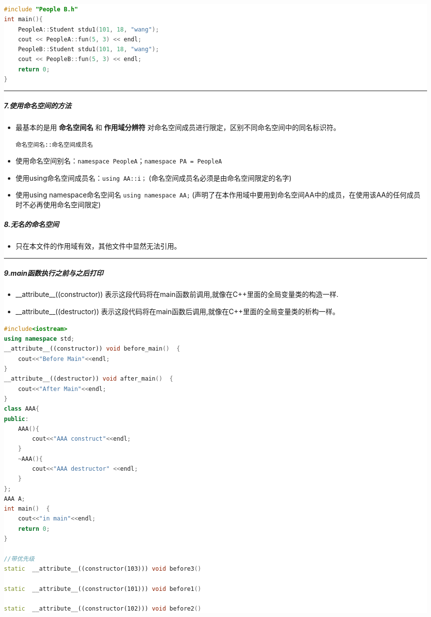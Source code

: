 ```c++
#include "People B.h"
int main(){
    PeopleA::Student stdu1(101, 18, "wang");
    cout << PeopleA::fun(5, 3) << endl;
    PeopleB::Student stdu1(101, 18, "wang");
    cout << PeopleB::fun(5, 3) << endl;
    return 0;
}
```

---

##### 7.使用命名空间的方法

+ 最基本的是用 **命名空间名** 和 **作用域分辨符** 对命名空间成员进行限定，区别不同命名空间中的同名标识符。

  `命名空间名::命名空间成员名`

+ 使用命名空间别名：`namespace PeopleA`；`namespace PA = PeopleA`

+ 使用using命名空间成员名：`using AA::i；`  (命名空间成员名必须是由命名空间限定的名字)

+ 使用using namespace命名空间名 `using namespace AA;` (声明了在本作用域中要用到命名空间AA中的成员，在使用该AA的任何成员时不必再使用命名空间限定)

##### 8.无名的命名空间

+ 只在本文件的作用域有效，其他文件中显然无法引用。

---

##### 9.main函数执行之前与之后打印

+ \_\_attribute\__((constructor)) 表示这段代码将在main函数前调用,就像在C++里面的全局变量类的构造一样.

+ \_\_attribute\__((destructor)) 表示这段代码将在main函数后调用,就像在C++里面的全局变量类的析构一样。

```c++
#include<iostream>  
using namespace std;  
__attribute__((constructor)) void before_main()  {  
    cout<<"Before Main"<<endl;  
}  
__attribute__((destructor)) void after_main()  {  
    cout<<"After Main"<<endl;  
}  
class AAA{  
public:  
    AAA(){  
        cout<<"AAA construct"<<endl;  
    }     
    ~AAA(){  
        cout<<"AAA destructor" <<endl;  
    }     
};  
AAA A;  
int main()  {  
    cout<<"in main"<<endl;  
    return 0;  
} 

//带优先级
static  __attribute__((constructor(103))) void before3()

static  __attribute__((constructor(101))) void before1()

static  __attribute__((constructor(102))) void before2()
```
